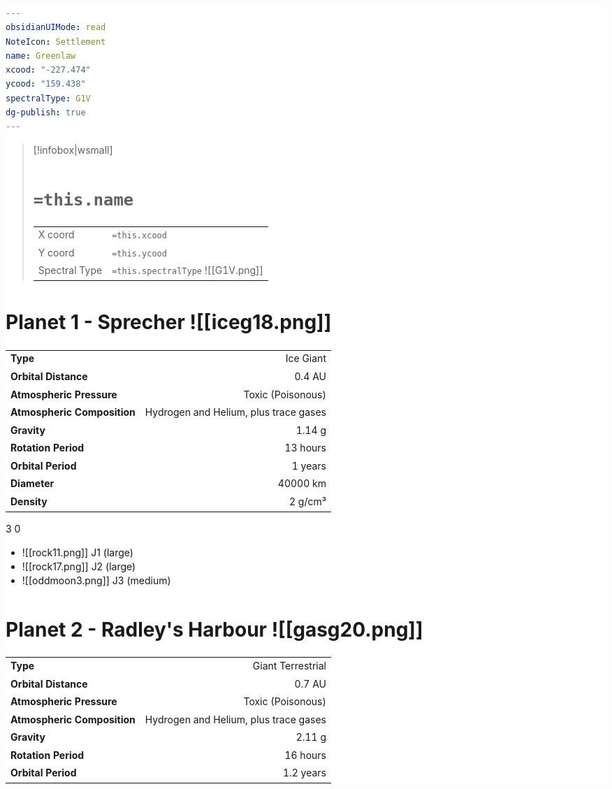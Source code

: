 ```yaml
---
obsidianUIMode: read
NoteIcon: Settlement
name: Greenlaw
xcood: "-227.474"
ycood: "159.438"
spectralType: G1V
dg-publish: true
---
```

> [!infobox|wsmall]
> # `=this.name`
> | | |
> | - | - |
> | X coord | `=this.xcood` |
> | Y coord| `=this.ycood` |
> | Spectral Type | `=this.spectralType` ![[G1V.png]] |

# Planet 1 - Sprecher ![[iceg18.png]]
|                             |                           |
| --------------------------- | -------------------------:|
| **Type**                    |             Ice Giant |
| **Orbital Distance**        |   0.4 AU |
| **Atmospheric Pressure**    |       Toxic (Poisonous) |
| **Atmospheric Composition** |      Hydrogen and Helium, plus trace gases |
| **Gravity**                 |        1.14 g |
| **Rotation Period**         |  13 hours |
| **Orbital Period** | 1 years |
| **Diameter**                |      40000 km | 
| **Density**                 |    2 g/cm³ |



3
0

- ![[rock11.png]] J1 (large)
- ![[rock17.png]] J2 (large)
- ![[oddmoon3.png]] J3 (medium)


# Planet 2 - Radley's Harbour ![[gasg20.png]]
|                             |                           |
| --------------------------- | -------------------------:|
| **Type**                    |             Giant Terrestrial |
| **Orbital Distance**        |   0.7 AU |
| **Atmospheric Pressure**    |       Toxic (Poisonous) |
| **Atmospheric Composition** |      Hydrogen and Helium, plus trace gases |
| **Gravity**                 |        2.11 g |
| **Rotation Period**         |  16 hours |
| **Orbital Period** | 1.2 years |